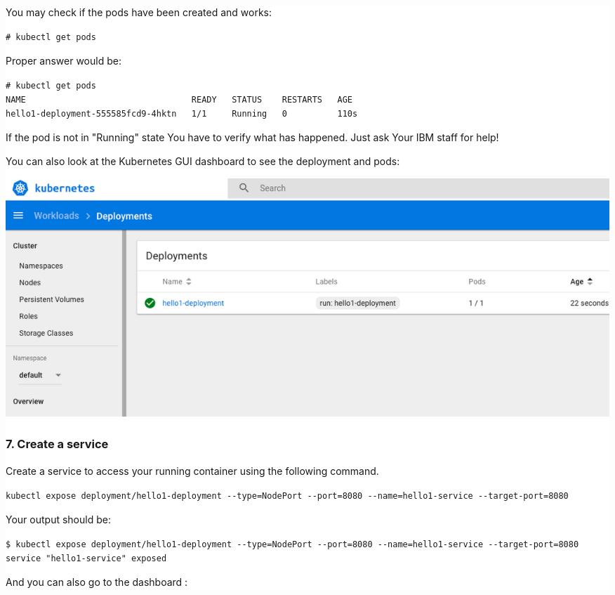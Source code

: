 You may check if the pods have been created and works:

```
# kubectl get pods
```

Proper answer would be:

```
# kubectl get pods
NAME                                 READY   STATUS    RESTARTS   AGE
hello1-deployment-555585fcd9-4hktn   1/1     Running   0          110s
```

If the pod is not in "Running" state You have to verify what has happened. Just ask Your IBM staff for help!

You can also look at the Kubernetes GUI dashboard to see the deployment and pods:

![image-20200228122309413](README.assets/image-20200228122309413.png)



### 7. Create a service 

Create a service to access your running container using the following command.

`kubectl expose deployment/hello1-deployment --type=NodePort --port=8080 --name=hello1-service --target-port=8080`


Your output should be:

```
$ kubectl expose deployment/hello1-deployment --type=NodePort --port=8080 --name=hello1-service --target-port=8080
service "hello1-service" exposed
```

And you can also go to the dashboard :
